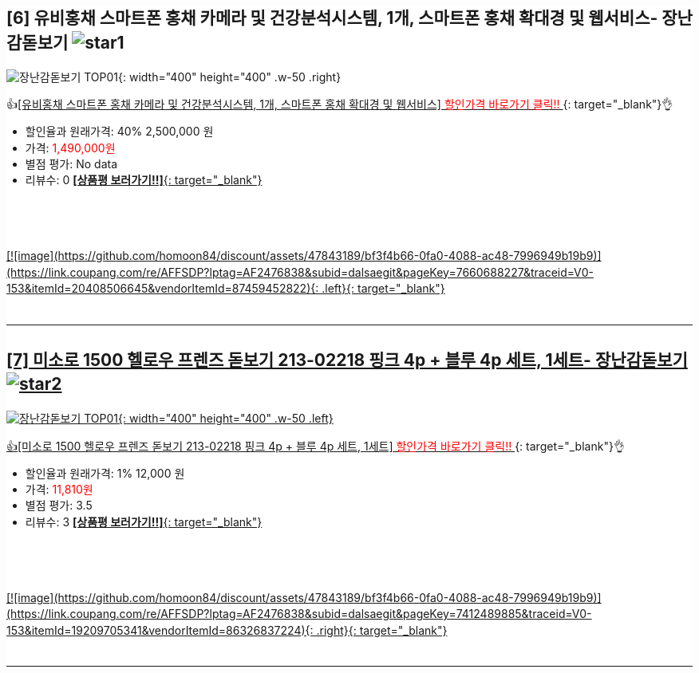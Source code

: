 
        
       
## [6] 유비홍채 스마트폰 홍채 카메라 및 건강분석시스템, 1개, 스마트폰 홍채 확대경 및 웹서비스- 장난감돋보기  <img width="81" alt="star1" src="https://user-images.githubusercontent.com/78655692/151471925-e5f35751-d4b9-416b-b41d-a059267a09e3.png">

![장난감돋보기 TOP01](https://thumbnail6.coupangcdn.com/thumbnails/remote/230x230ex/image/vendor_inventory/a372/c98e9e1eea8da7e8bdeff7b6c51be5597cfcdcd1942dafe54142d9d6b435.png){: width="400" height="400" .w-50 .right}


👍<a href="https://link.coupang.com/re/AFFSDP?lptag=AF2476838&subid=dalsaegit&pageKey=7660688227&traceid=V0-153&itemId=20408506645&vendorItemId=87459452822">[유비홍채 스마트폰 홍채 카메라 및 건강분석시스템, 1개, 스마트폰 홍채 확대경 및 웹서비스]<font color=red> 할인가격 바로가기 클릭!! </font></a>{: target="_blank"}👌
<br>
- 할인율과 원래가격: 40%  2,500,000   원
- 가격: <span style='color:red'>1,490,000원</span>
- 별점 평가: No data
- 리뷰수: 0 <a href="https://link.coupang.com/re/AFFSDP?lptag=AF2476838&subid=dalsaegit&pageKey=7660688227&traceid=V0-153&itemId=20408506645&vendorItemId=87459452822"> <strong>[상품평 보러가기!!]</strong>{: target="_blank"}
<br>
<br>
<br>
[![image](https://github.com/homoon84/discount/assets/47843189/bf3f4b66-0fa0-4088-ac48-7996949b19b9)](https://link.coupang.com/re/AFFSDP?lptag=AF2476838&subid=dalsaegit&pageKey=7660688227&traceid=V0-153&itemId=20408506645&vendorItemId=87459452822){: .left}{: target="_blank"}
<br>
<br>

---

        
       
## [7] 미소로 1500 헬로우 프렌즈 돋보기 213-02218 핑크 4p + 블루 4p 세트, 1세트- 장난감돋보기  <img width="81" alt="star2" src="https://user-images.githubusercontent.com/78655692/151471960-29c5febe-c509-4c6d-99f4-a2203eb193c5.png">

![장난감돋보기 TOP01](https://thumbnail7.coupangcdn.com/thumbnails/remote/230x230ex/image/retail/images/2023/06/20/10/6/e14ba2a3-ee80-454b-8cdf-a1bb98476a34.jpg){: width="400" height="400" .w-50 .left}


👍<a href="https://link.coupang.com/re/AFFSDP?lptag=AF2476838&subid=dalsaegit&pageKey=7412489885&traceid=V0-153&itemId=19209705341&vendorItemId=86326837224">[미소로 1500 헬로우 프렌즈 돋보기 213-02218 핑크 4p + 블루 4p 세트, 1세트]<font color=red> 할인가격 바로가기 클릭!! </font></a>{: target="_blank"}👌
<br>
- 할인율과 원래가격: 1%  12,000   원
- 가격: <span style='color:red'>11,810원</span>
- 별점 평가: 3.5
- 리뷰수: 3 <a href="https://link.coupang.com/re/AFFSDP?lptag=AF2476838&subid=dalsaegit&pageKey=7412489885&traceid=V0-153&itemId=19209705341&vendorItemId=86326837224"> <strong>[상품평 보러가기!!]</strong>{: target="_blank"}
<br>
<br>
<br>
[![image](https://github.com/homoon84/discount/assets/47843189/bf3f4b66-0fa0-4088-ac48-7996949b19b9)](https://link.coupang.com/re/AFFSDP?lptag=AF2476838&subid=dalsaegit&pageKey=7412489885&traceid=V0-153&itemId=19209705341&vendorItemId=86326837224){: .right}{: target="_blank"}
<br>
<br>

---